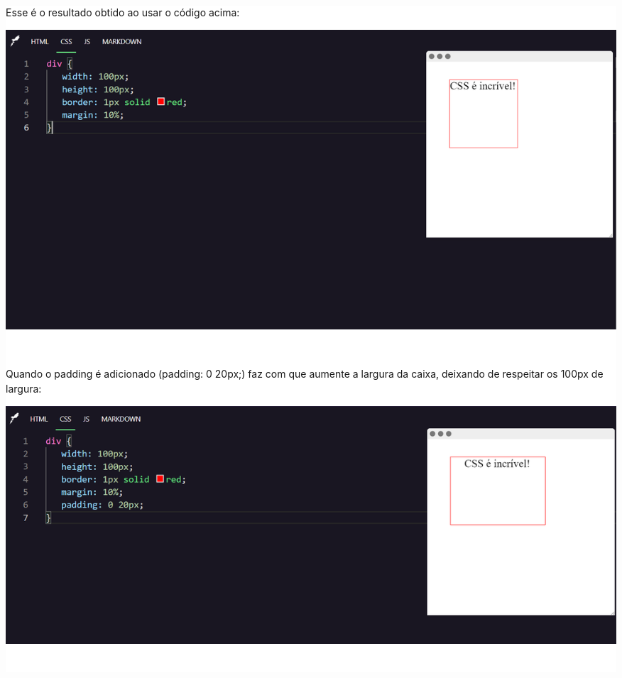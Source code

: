 Esse é o resultado obtido ao usar o código acima:
<br>

![](imagens/3.png)

<br>

Quando o padding é adicionado (padding: 0 20px;) faz com que aumente a largura da caixa, deixando de respeitar os 100px de largura:
<br>

![](imagens/4.png)

<br>
